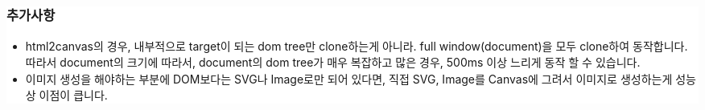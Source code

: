 ### 추가사항

- html2canvas의 경우, 내부적으로 target이 되는 dom tree만 clone하는게 아니라. full window(document)을 모두 clone하여 동작합니다. 따라서 document의 크기에 따라서, document의 dom tree가 매우 복잡하고 많은 경우, 500ms 이상 느리게 동작 할 수 있습니다.
- 이미지 생성을 해야하는 부분에 DOM보다는 SVG나 Image로만 되어 있다면, 직접 SVG, Image를 Canvas에 그려서 이미지로 생성하는게 성능상 이점이 큽니다.


```toc

```
